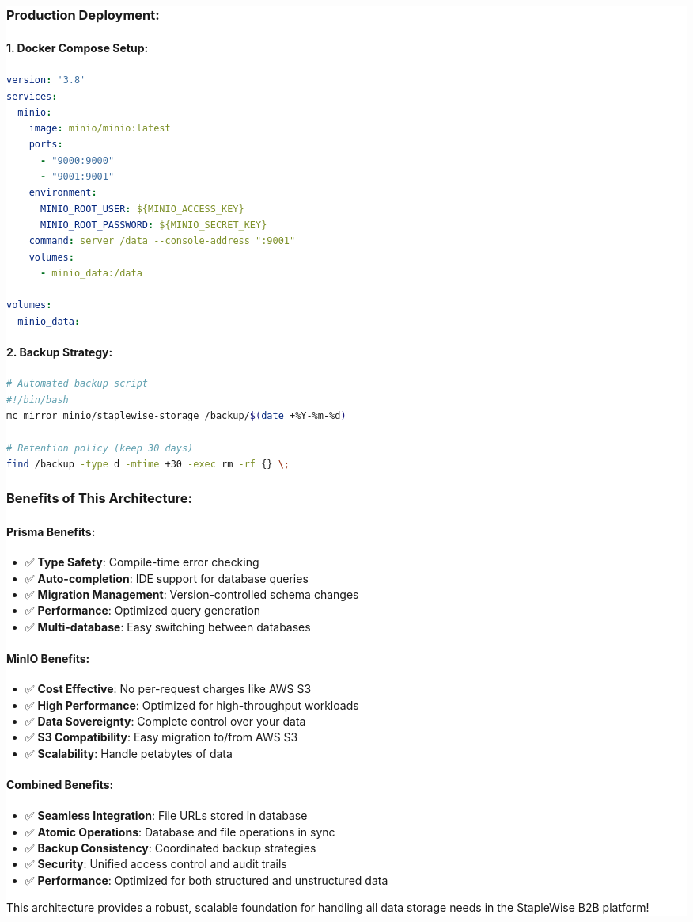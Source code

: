 ### **Production Deployment:**

#### **1. Docker Compose Setup:**
```yaml
version: '3.8'
services:
  minio:
    image: minio/minio:latest
    ports:
      - "9000:9000"
      - "9001:9001"
    environment:
      MINIO_ROOT_USER: ${MINIO_ACCESS_KEY}
      MINIO_ROOT_PASSWORD: ${MINIO_SECRET_KEY}
    command: server /data --console-address ":9001"
    volumes:
      - minio_data:/data

volumes:
  minio_data:
```

#### **2. Backup Strategy:**
```bash
# Automated backup script
#!/bin/bash
mc mirror minio/staplewise-storage /backup/$(date +%Y-%m-%d)

# Retention policy (keep 30 days)
find /backup -type d -mtime +30 -exec rm -rf {} \;
```

### **Benefits of This Architecture:**

#### **Prisma Benefits:**
- ✅ **Type Safety**: Compile-time error checking
- ✅ **Auto-completion**: IDE support for database queries
- ✅ **Migration Management**: Version-controlled schema changes
- ✅ **Performance**: Optimized query generation
- ✅ **Multi-database**: Easy switching between databases

#### **MinIO Benefits:**
- ✅ **Cost Effective**: No per-request charges like AWS S3
- ✅ **High Performance**: Optimized for high-throughput workloads
- ✅ **Data Sovereignty**: Complete control over your data
- ✅ **S3 Compatibility**: Easy migration to/from AWS S3
- ✅ **Scalability**: Handle petabytes of data

#### **Combined Benefits:**
- ✅ **Seamless Integration**: File URLs stored in database
- ✅ **Atomic Operations**: Database and file operations in sync
- ✅ **Backup Consistency**: Coordinated backup strategies
- ✅ **Security**: Unified access control and audit trails
- ✅ **Performance**: Optimized for both structured and unstructured data

This architecture provides a robust, scalable foundation for handling all data storage needs in the StapleWise B2B platform!